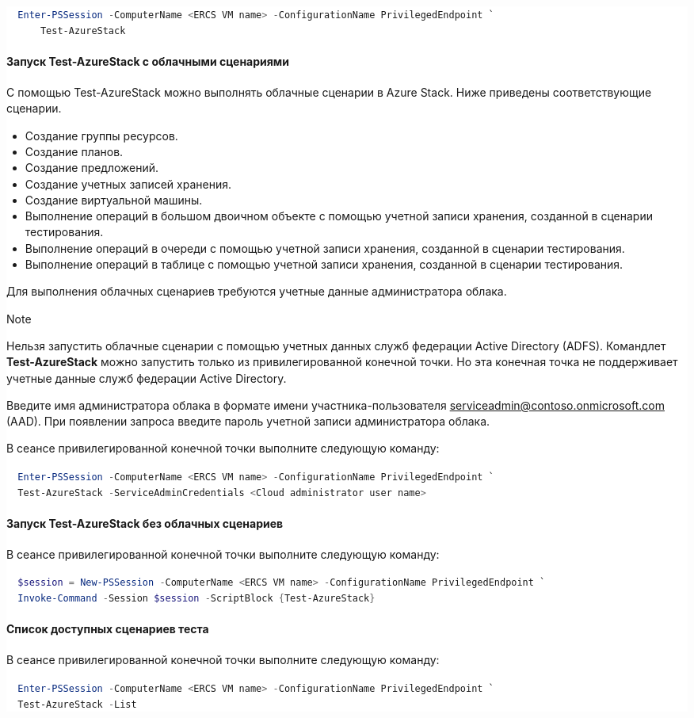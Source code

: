 ````PowerShell
  Enter-PSSession -ComputerName <ERCS VM name> -ConfigurationName PrivilegedEndpoint `
      Test-AzureStack
````

#### <a name="run-test-azurestack-with-cloud-scenarios"></a>Запуск Test-AzureStack с облачными сценариями

С помощью Test-AzureStack можно выполнять облачные сценарии в Azure Stack. Ниже приведены соответствующие сценарии.

 - Создание группы ресурсов.
 - Создание планов.
 - Создание предложений.
 - Создание учетных записей хранения.
 - Создание виртуальной машины.
 - Выполнение операций в большом двоичном объекте с помощью учетной записи хранения, созданной в сценарии тестирования.
 - Выполнение операций в очереди с помощью учетной записи хранения, созданной в сценарии тестирования.
 - Выполнение операций в таблице с помощью учетной записи хранения, созданной в сценарии тестирования.

Для выполнения облачных сценариев требуются учетные данные администратора облака. 
> [!Note]  
> Нельзя запустить облачные сценарии с помощью учетных данных служб федерации Active Directory (ADFS). Командлет **Test-AzureStack** можно запустить только из привилегированной конечной точки. Но эта конечная точка не поддерживает учетные данные служб федерации Active Directory.

Введите имя администратора облака в формате имени участника-пользователя serviceadmin@contoso.onmicrosoft.com (AAD). При появлении запроса введите пароль учетной записи администратора облака.

В сеансе привилегированной конечной точки выполните следующую команду:

````PowerShell
  Enter-PSSession -ComputerName <ERCS VM name> -ConfigurationName PrivilegedEndpoint `
  Test-AzureStack -ServiceAdminCredentials <Cloud administrator user name>
````

#### <a name="run-test-azurestack-without-cloud-scenarios"></a>Запуск Test-AzureStack без облачных сценариев

В сеансе привилегированной конечной точки выполните следующую команду:

````PowerShell
  $session = New-PSSession -ComputerName <ERCS VM name> -ConfigurationName PrivilegedEndpoint `
  Invoke-Command -Session $session -ScriptBlock {Test-AzureStack}
````

#### <a name="list-available-test-scenarios"></a>Список доступных сценариев теста

В сеансе привилегированной конечной точки выполните следующую команду:

````PowerShell
  Enter-PSSession -ComputerName <ERCS VM name> -ConfigurationName PrivilegedEndpoint `
  Test-AzureStack -List
````
